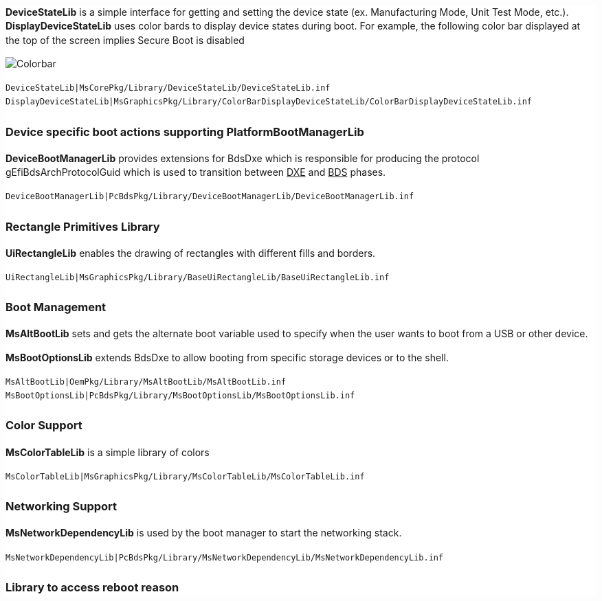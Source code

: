 **DeviceStateLib** is a simple interface for getting and setting the device state (ex. Manufacturing Mode,
Unit Test Mode, etc.). **DisplayDeviceStateLib** uses color bards to display device states during boot.
For example, the following color bar displayed at the top of the screen implies Secure Boot is disabled

![Colorbar](colorbar_mu.PNG)

    DeviceStateLib|MsCorePkg/Library/DeviceStateLib/DeviceStateLib.inf
    DisplayDeviceStateLib|MsGraphicsPkg/Library/ColorBarDisplayDeviceStateLib/ColorBarDisplayDeviceStateLib.inf

### Device specific boot actions supporting PlatformBootManagerLib

**DeviceBootManagerLib** provides extensions for BdsDxe which is responsible for producing the protocol
gEfiBdsArchProtocolGuid which is used to transition between
[DXE](https://en.wikipedia.org/wiki/Unified_Extensible_Firmware_Interface#DXE_-_Driver_Execution_Environment) and
[BDS](https://en.wikipedia.org/wiki/Unified_Extensible_Firmware_Interface#BDS_-_Boot_Device_Select) phases.

    DeviceBootManagerLib|PcBdsPkg/Library/DeviceBootManagerLib/DeviceBootManagerLib.inf

### Rectangle Primitives Library

**UiRectangleLib** enables the drawing of rectangles with different fills and borders.

    UiRectangleLib|MsGraphicsPkg/Library/BaseUiRectangleLib/BaseUiRectangleLib.inf

### Boot Management

**MsAltBootLib** sets and gets the alternate boot variable used to specify when the user wants to boot from
a USB or other device.

**MsBootOptionsLib** extends BdsDxe to allow booting from specific storage devices or to the shell.

    MsAltBootLib|OemPkg/Library/MsAltBootLib/MsAltBootLib.inf
    MsBootOptionsLib|PcBdsPkg/Library/MsBootOptionsLib/MsBootOptionsLib.inf

### Color Support

**MsColorTableLib** is a simple library of colors

    MsColorTableLib|MsGraphicsPkg/Library/MsColorTableLib/MsColorTableLib.inf

### Networking Support

**MsNetworkDependencyLib** is used by the boot manager to start the networking stack.

    MsNetworkDependencyLib|PcBdsPkg/Library/MsNetworkDependencyLib/MsNetworkDependencyLib.inf

### Library to access reboot reason
